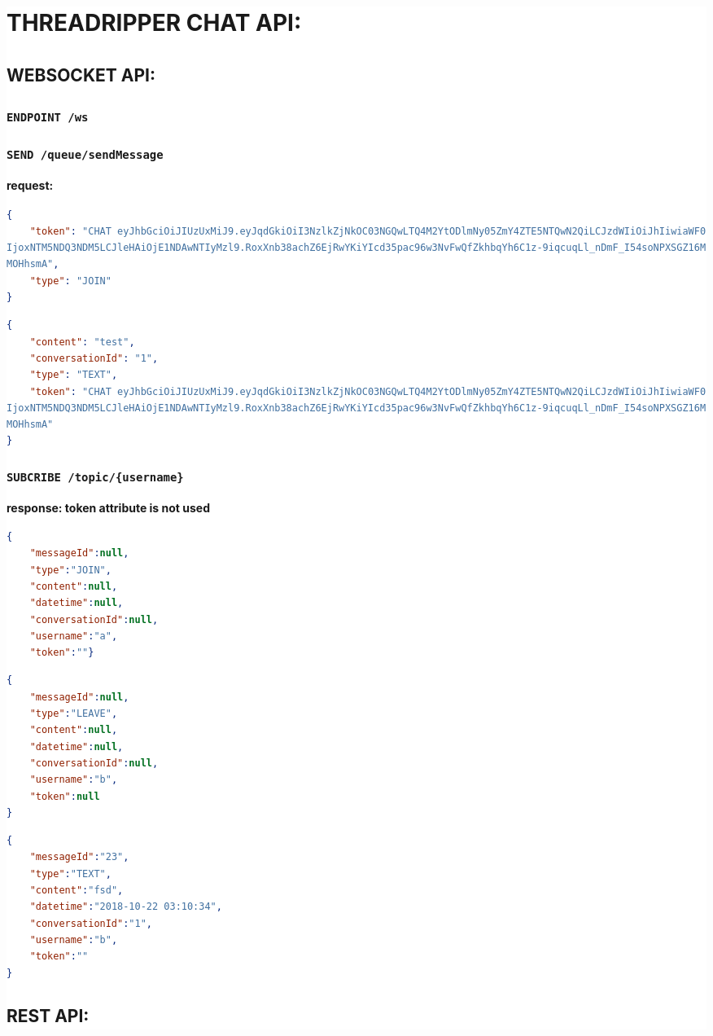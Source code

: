 # THREADRIPPER CHAT API:
## WEBSOCKET API:

### `ENDPOINT /ws`

### `SEND /queue/sendMessage`
**request:**
```json
{
    "token": "CHAT eyJhbGciOiJIUzUxMiJ9.eyJqdGkiOiI3NzlkZjNkOC03NGQwLTQ4M2YtODlmNy05ZmY4ZTE5NTQwN2QiLCJzdWIiOiJhIiwiaWF0IjoxNTM5NDQ3NDM5LCJleHAiOjE1NDAwNTIyMzl9.RoxXnb38achZ6EjRwYKiYIcd35pac96w3NvFwQfZkhbqYh6C1z-9iqcuqLl_nDmF_I54soNPXSGZ16MMOHhsmA",
    "type": "JOIN"
}
```
```json
{  
    "content": "test",
    "conversationId": "1",
    "type": "TEXT",
    "token": "CHAT eyJhbGciOiJIUzUxMiJ9.eyJqdGkiOiI3NzlkZjNkOC03NGQwLTQ4M2YtODlmNy05ZmY4ZTE5NTQwN2QiLCJzdWIiOiJhIiwiaWF0IjoxNTM5NDQ3NDM5LCJleHAiOjE1NDAwNTIyMzl9.RoxXnb38achZ6EjRwYKiYIcd35pac96w3NvFwQfZkhbqYh6C1z-9iqcuqLl_nDmF_I54soNPXSGZ16MMOHhsmA"
}
```

### `SUBCRIBE /topic/{username}`
**response: token attribute is not used**
```json
{
    "messageId":null,
    "type":"JOIN",
    "content":null,
    "datetime":null,
    "conversationId":null,
    "username":"a",
    "token":""}
```
```json
{
    "messageId":null,
    "type":"LEAVE",
    "content":null,
    "datetime":null,
    "conversationId":null,
    "username":"b",
    "token":null
}
```
```json
{  
    "messageId":"23",
    "type":"TEXT",
    "content":"fsd",
    "datetime":"2018-10-22 03:10:34",
    "conversationId":"1",
    "username":"b",
    "token":""
}
```
## REST API: